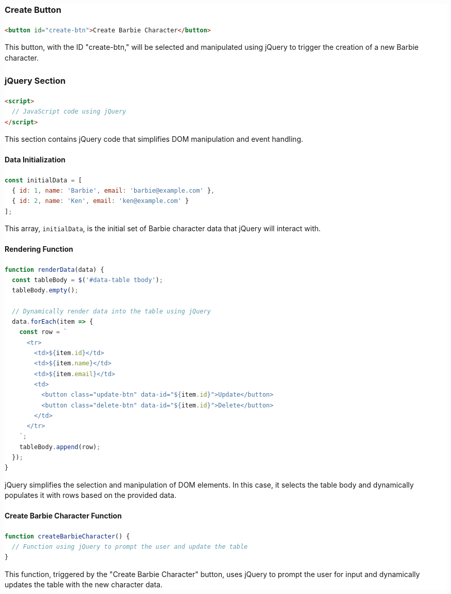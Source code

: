 ### Create Button
```html
<button id="create-btn">Create Barbie Character</button>
```
This button, with the ID "create-btn," will be selected and manipulated using jQuery to trigger the creation of a new Barbie character.

### jQuery Section
```html
<script>
  // JavaScript code using jQuery
</script>
```
This section contains jQuery code that simplifies DOM manipulation and event handling.

#### Data Initialization
```javascript
const initialData = [
  { id: 1, name: 'Barbie', email: 'barbie@example.com' },
  { id: 2, name: 'Ken', email: 'ken@example.com' }
];
```
This array, `initialData`, is the initial set of Barbie character data that jQuery will interact with.

#### Rendering Function
```javascript
function renderData(data) {
  const tableBody = $('#data-table tbody');
  tableBody.empty();

  // Dynamically render data into the table using jQuery
  data.forEach(item => {
    const row = `
      <tr>
        <td>${item.id}</td>
        <td>${item.name}</td>
        <td>${item.email}</td>
        <td>
          <button class="update-btn" data-id="${item.id}">Update</button>
          <button class="delete-btn" data-id="${item.id}">Delete</button>
        </td>
      </tr>
    `;
    tableBody.append(row);
  });
}
```
jQuery simplifies the selection and manipulation of DOM elements. In this case, it selects the table body and dynamically populates it with rows based on the provided data.

#### Create Barbie Character Function
```javascript
function createBarbieCharacter() {
  // Function using jQuery to prompt the user and update the table
}
```
This function, triggered by the "Create Barbie Character" button, uses jQuery to prompt the user for input and dynamically updates the table with the new character data.
